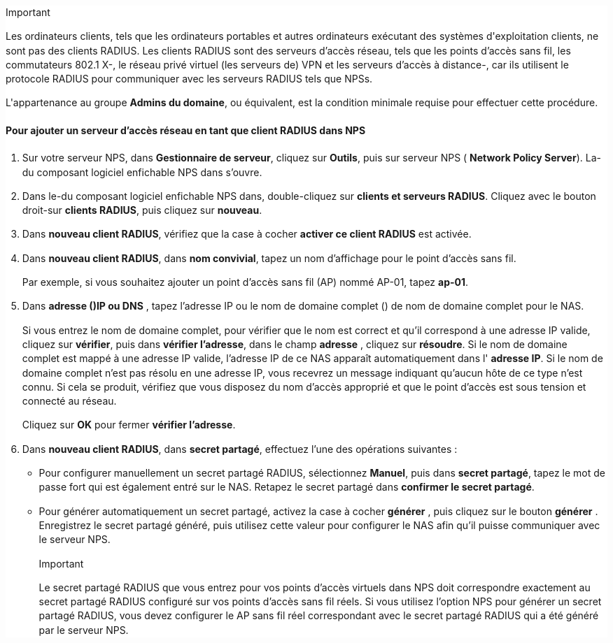 >[!IMPORTANT]
>Les ordinateurs clients, tels que les ordinateurs portables et autres ordinateurs exécutant des systèmes d'exploitation clients, ne sont pas des clients RADIUS. Les clients RADIUS sont des serveurs d’accès réseau, tels que les points d’accès sans fil, les commutateurs 802.1 X\-, le réseau privé virtuel \(les serveurs de\) VPN et les serveurs d’accès à distance\-, car ils utilisent le protocole RADIUS pour communiquer avec les serveurs RADIUS tels que NPSs.

L'appartenance au groupe **Admins du domaine**, ou équivalent, est la condition minimale requise pour effectuer cette procédure.

#### <a name="to-add-a-network-access-server-as-a-radius-client-in-nps"></a>Pour ajouter un serveur d’accès réseau en tant que client RADIUS dans NPS

1. Sur votre serveur NPS, dans **Gestionnaire de serveur**, cliquez sur **Outils**, puis sur serveur NPS ( **Network Policy Server**). La\-du composant logiciel enfichable NPS dans s’ouvre.

2. Dans le\-du composant logiciel enfichable NPS dans, double\-cliquez sur **clients et serveurs RADIUS**. Cliquez avec le bouton droit\-sur **clients RADIUS**, puis cliquez sur **nouveau**.

3. Dans **nouveau client RADIUS**, vérifiez que la case à cocher **activer ce client RADIUS** est activée.

4. Dans **nouveau client RADIUS**, dans **nom convivial**, tapez un nom d’affichage pour le point d’accès sans fil.

    Par exemple, si vous souhaitez ajouter un point d’accès sans fil \(AP\) nommé AP\-01, tapez **ap\-01**.

5. Dans **adresse \(\)IP ou DNS** , tapez l’adresse IP ou le nom de domaine complet \(\) de nom de domaine complet pour le NAS.

    Si vous entrez le nom de domaine complet, pour vérifier que le nom est correct et qu’il correspond à une adresse IP valide, cliquez sur **vérifier**, puis dans **vérifier l’adresse**, dans le champ **adresse** , cliquez sur **résoudre**. Si le nom de domaine complet est mappé à une adresse IP valide, l’adresse IP de ce NAS apparaît automatiquement dans l' **adresse IP**. Si le nom de domaine complet n’est pas résolu en une adresse IP, vous recevrez un message indiquant qu’aucun hôte de ce type n’est connu. Si cela se produit, vérifiez que vous disposez du nom d’accès approprié et que le point d’accès est sous tension et connecté au réseau.  

    Cliquez sur **OK** pour fermer **vérifier l’adresse**.  

6. Dans **nouveau client RADIUS**, dans **secret partagé**, effectuez l’une des opérations suivantes :  

    -   Pour configurer manuellement un secret partagé RADIUS, sélectionnez **Manuel**, puis dans **secret partagé**, tapez le mot de passe fort qui est également entré sur le NAS. Retapez le secret partagé dans **confirmer le secret partagé**.  

    -   Pour générer automatiquement un secret partagé, activez la case à cocher **générer** , puis cliquez sur le bouton **générer** . Enregistrez le secret partagé généré, puis utilisez cette valeur pour configurer le NAS afin qu’il puisse communiquer avec le serveur NPS.  

        >[!IMPORTANT]
        >Le secret partagé RADIUS que vous entrez pour vos points d’accès virtuels dans NPS doit correspondre exactement au secret partagé RADIUS configuré sur vos points d’accès sans fil réels. Si vous utilisez l’option NPS pour générer un secret partagé RADIUS, vous devez configurer le AP sans fil réel correspondant avec le secret partagé RADIUS qui a été généré par le serveur NPS.
